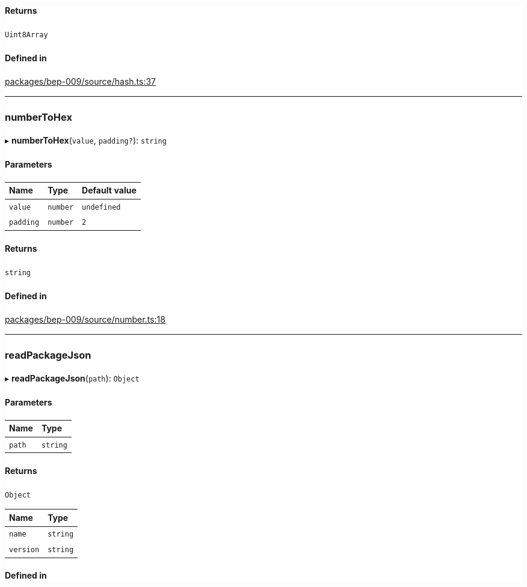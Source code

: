 #### Returns

`Uint8Array`

#### Defined in

[packages/bep-009/source/hash.ts:37](https://github.com/bearmint/bearmint/blob/main/packages/bep-009/source/hash.ts#L37)

___

### numberToHex

▸ **numberToHex**(`value`, `padding?`): `string`

#### Parameters

| Name | Type | Default value |
| :------ | :------ | :------ |
| `value` | `number` | `undefined` |
| `padding` | `number` | `2` |

#### Returns

`string`

#### Defined in

[packages/bep-009/source/number.ts:18](https://github.com/bearmint/bearmint/blob/main/packages/bep-009/source/number.ts#L18)

___

### readPackageJson

▸ **readPackageJson**(`path`): `Object`

#### Parameters

| Name | Type |
| :------ | :------ |
| `path` | `string` |

#### Returns

`Object`

| Name | Type |
| :------ | :------ |
| `name` | `string` |
| `version` | `string` |

#### Defined in
